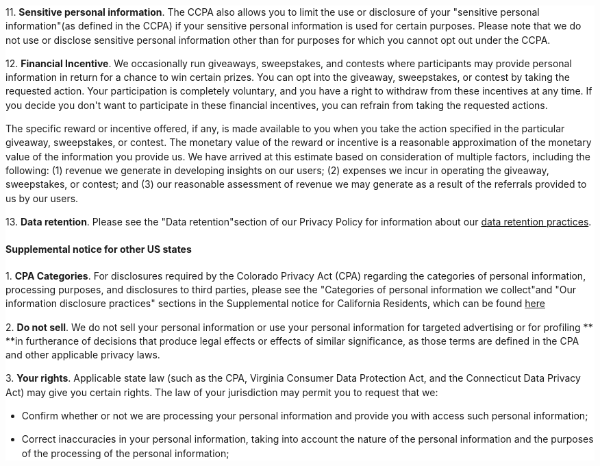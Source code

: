 11\. **Sensitive personal information**. The CCPA also allows you to
limit the use or disclosure of your "sensitive personal information"(as
defined in the CCPA) if your sensitive personal information is used for
certain purposes. Please note that we do not use or disclose sensitive
personal information other than for purposes for which you cannot opt
out under the CCPA.

12\. **Financial Incentive**. We occasionally run giveaways,
sweepstakes, and contests where participants may provide personal
information in return for a chance to win certain prizes. You can opt
into the giveaway, sweepstakes, or contest by taking the requested
action. Your participation is completely voluntary, and you have a right
to withdraw from these incentives at any time. If you decide you don't
want to participate in these financial incentives, you can refrain from
taking the requested actions.

The specific reward or incentive offered, if any, is made available to
you when you take the action specified in the particular giveaway,
sweepstakes, or contest. The monetary value of the reward or incentive
is a reasonable approximation of the monetary value of the information
you provide us. We have arrived at this estimate based on consideration
of multiple factors, including the following: (1) revenue we generate in
developing insights on our users; (2) expenses we incur in operating the
giveaway, sweepstakes, or contest; and (3) our reasonable assessment of
revenue we may generate as a result of the referrals provided to us by
our users.

13\. **Data retention**. Please see the "Data retention"section of our
Privacy Policy for information about our [data retention practices](#data-retention).

#### Supplemental notice for other US states <a name="supplemental-us-other"></a>

1\. **CPA Categories**. For disclosures required by the Colorado Privacy
Act (CPA) regarding the categories of personal information, processing
purposes, and disclosures to third parties, please see the "Categories
of personal information we collect"and "Our information disclosure
practices" sections in the Supplemental notice for California Residents,
which can be found [here](#supplemental-california)

2\. **Do not sell**. We do not sell your personal information or use
your personal information for targeted advertising or for profiling **
**in furtherance of decisions that produce legal effects or effects of
similar significance, as those terms are defined in the CPA and other
applicable privacy laws.

3\. **Your rights**. Applicable state law (such as the CPA, Virginia
Consumer Data Protection Act, and the Connecticut Data Privacy Act) may
give you certain rights. The law of your jurisdiction may permit you to
request that we:

-   Confirm whether or not we are processing your personal information
    and provide you with access such personal information;

-   Correct inaccuracies in your personal information, taking into
    account the nature of the personal information and the purposes of
    the processing of the personal information;
